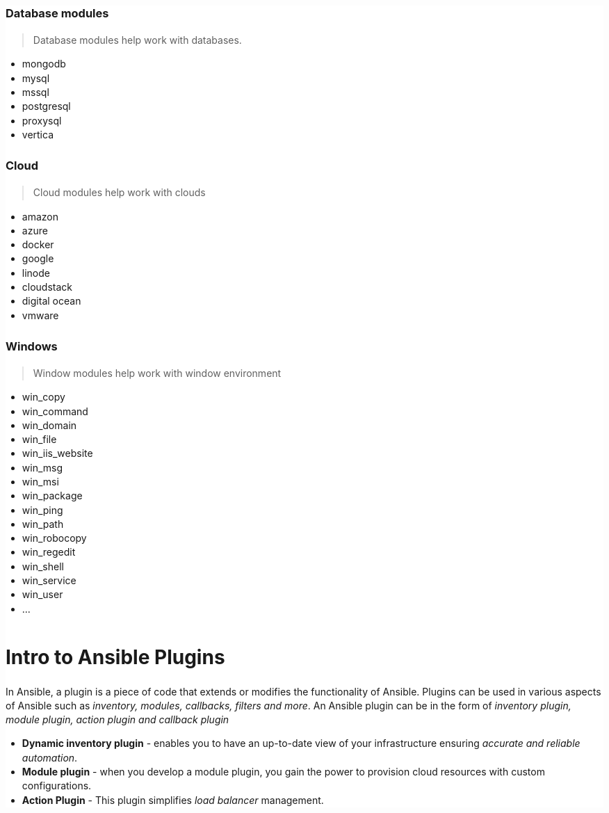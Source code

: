 ### Database modules
> Database modules help work with databases.
- mongodb
- mysql
- mssql
- postgresql
- proxysql
- vertica

### Cloud
> Cloud modules help work with clouds 
- amazon
- azure
- docker
- google
- linode
- cloudstack
- digital ocean
- vmware
### Windows
> Window modules help work with window environment
- win_copy
- win_command
- win_domain
- win_file
- win_iis_website
- win_msg
- win_msi
- win_package
- win_ping
- win_path
- win_robocopy
- win_regedit
- win_shell
- win_service
- win_user
- ...

# Intro to Ansible Plugins
In Ansible, a plugin is a piece of code that extends or modifies the functionality of Ansible. Plugins can be used in various aspects of Ansible such as *inventory, modules, callbacks, filters and more*. An Ansible plugin can be in the form of *inventory plugin, module plugin, action plugin and callback plugin*
- **Dynamic  inventory plugin** - enables you to have an up-to-date view of your infrastructure ensuring *accurate and reliable automation*.
- **Module plugin** - when you develop a module plugin, you gain the power to provision cloud resources with custom configurations.
- **Action Plugin** - This plugin simplifies *load balancer* management.
